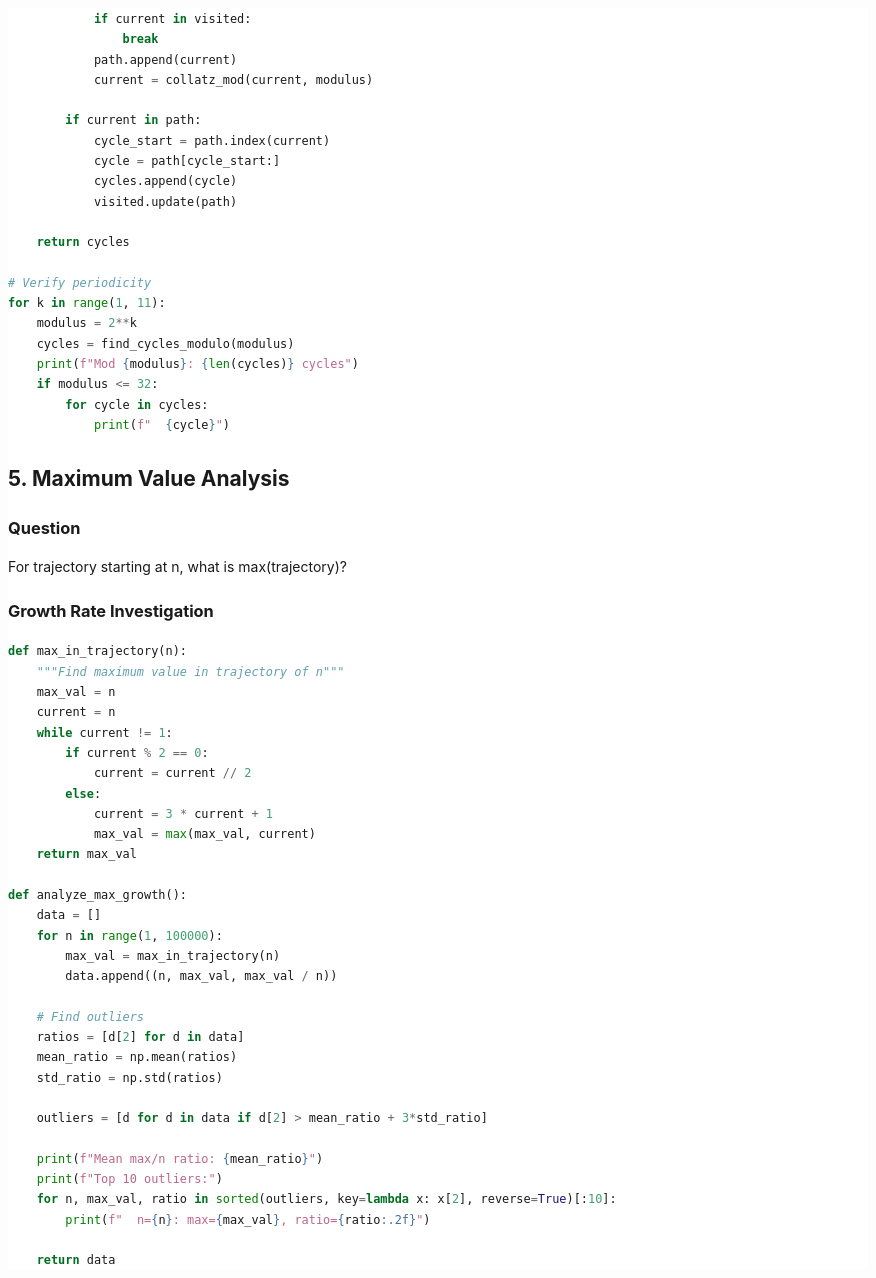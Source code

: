 ```python
            if current in visited:
                break
            path.append(current)
            current = collatz_mod(current, modulus)
        
        if current in path:
            cycle_start = path.index(current)
            cycle = path[cycle_start:]
            cycles.append(cycle)
            visited.update(path)
    
    return cycles

# Verify periodicity
for k in range(1, 11):
    modulus = 2**k
    cycles = find_cycles_modulo(modulus)
    print(f"Mod {modulus}: {len(cycles)} cycles")
    if modulus <= 32:
        for cycle in cycles:
            print(f"  {cycle}")
```

## 5. Maximum Value Analysis

### Question
For trajectory starting at n, what is max(trajectory)?

### Growth Rate Investigation
```python
def max_in_trajectory(n):
    """Find maximum value in trajectory of n"""
    max_val = n
    current = n
    while current != 1:
        if current % 2 == 0:
            current = current // 2
        else:
            current = 3 * current + 1
            max_val = max(max_val, current)
    return max_val

def analyze_max_growth():
    data = []
    for n in range(1, 100000):
        max_val = max_in_trajectory(n)
        data.append((n, max_val, max_val / n))
    
    # Find outliers
    ratios = [d[2] for d in data]
    mean_ratio = np.mean(ratios)
    std_ratio = np.std(ratios)
    
    outliers = [d for d in data if d[2] > mean_ratio + 3*std_ratio]
    
    print(f"Mean max/n ratio: {mean_ratio}")
    print(f"Top 10 outliers:")
    for n, max_val, ratio in sorted(outliers, key=lambda x: x[2], reverse=True)[:10]:
        print(f"  n={n}: max={max_val}, ratio={ratio:.2f}")
    
    return data

```